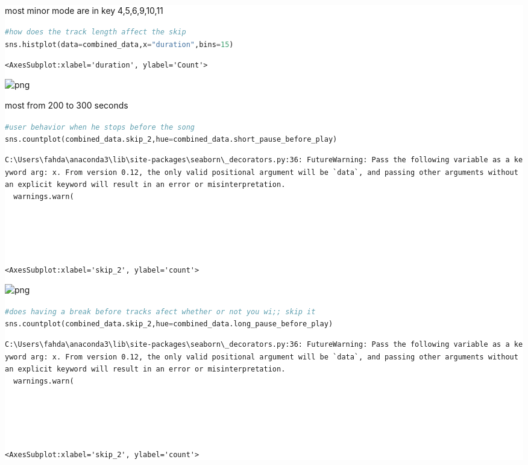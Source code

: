 
most minor mode are in key 4,5,6,9,10,11


```python
#how does the track length affect the skip
sns.histplot(data=combined_data,x="duration",bins=15)
```




    <AxesSubplot:xlabel='duration', ylabel='Count'>




    
![png](output_24_1.png)
    


most from 200 to 300 seconds


```python
#user behavior when he stops before the song 
sns.countplot(combined_data.skip_2,hue=combined_data.short_pause_before_play)
```

    C:\Users\fahda\anaconda3\lib\site-packages\seaborn\_decorators.py:36: FutureWarning: Pass the following variable as a keyword arg: x. From version 0.12, the only valid positional argument will be `data`, and passing other arguments without an explicit keyword will result in an error or misinterpretation.
      warnings.warn(
    




    <AxesSubplot:xlabel='skip_2', ylabel='count'>




    
![png](output_26_2.png)
    



```python
#does having a break before tracks afect whether or not you wi;; skip it 
sns.countplot(combined_data.skip_2,hue=combined_data.long_pause_before_play)
```

    C:\Users\fahda\anaconda3\lib\site-packages\seaborn\_decorators.py:36: FutureWarning: Pass the following variable as a keyword arg: x. From version 0.12, the only valid positional argument will be `data`, and passing other arguments without an explicit keyword will result in an error or misinterpretation.
      warnings.warn(
    




    <AxesSubplot:xlabel='skip_2', ylabel='count'>

